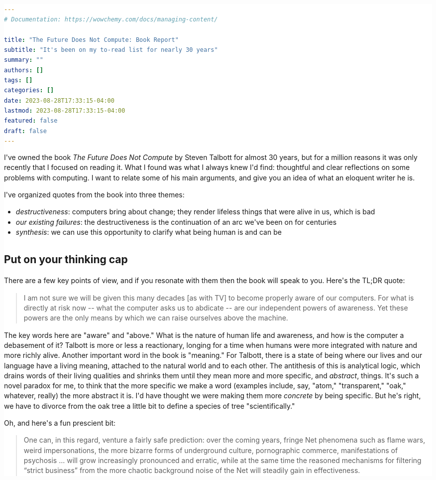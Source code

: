 ```yaml
---
# Documentation: https://wowchemy.com/docs/managing-content/

title: "The Future Does Not Compute: Book Report"
subtitle: "It's been on my to-read list for nearly 30 years"
summary: ""
authors: []
tags: []
categories: []
date: 2023-08-28T17:33:15-04:00
lastmod: 2023-08-28T17:33:15-04:00
featured: false
draft: false
---
```

I've owned the book _The Future Does Not Compute_ by Steven Talbott for almost 30 years, but for a million reasons it was only recently that I focused on reading it. What I found was what I always knew I'd find: thoughtful and clear reflections on some problems with computing. I want to relate some of his main arguments, and give you an idea of what an eloquent writer he is.

I've organized quotes from the book into three themes:
* _destructiveness_: computers bring about change; they render lifeless things that were alive in us, which is bad
* _our existing failures_: the destructiveness is the continuation of an arc we've been on for centuries
* _synthesis_: we can use this opportunity to clarify what being human is and can be

## Put on your thinking cap

There are a few key points of view, and if you resonate with them then the book will speak to you. Here's the TL;DR quote:

> I am not sure we will be given this many decades \[as with TV\] to become properly aware of our computers. For what is directly at risk now -- what the computer asks us to abdicate -- are our independent powers of awareness. Yet these powers are the only means by which we can raise ourselves above the machine.

The key words here are "aware" and "above." What is the nature of human life and awareness, and how is the computer a debasement of it? Talbott is more or less a reactionary, longing for a time when humans were more integrated with nature and more richly alive. Another important word in the book is "meaning." For Talbott, there is a state of being where our lives and our language have a living meaning, attached to the natural world and to each other. The antithesis of this is analytical logic, which drains words of their living qualities and shrinks them until they mean more and more specific, and _abstract_, things. It's such a novel paradox for me, to think that the more specific we make a word (examples include, say, "atom," "transparent," "oak," whatever, really) the more abstract it is. I'd have thought we were making them more _concrete_ by being specific. But he's right, we have to divorce from the oak tree a little bit to define a species of tree "scientifically."

Oh, and here's a fun prescient bit:

> One can, in this regard, venture a fairly safe prediction: over the coming years, fringe Net phenomena such as flame wars, weird impersonations, the more bizarre forms of underground culture, pornographic commerce, manifestations of psychosis ... will grow increasingly pronounced and erratic, while at the same time the reasoned mechanisms for filtering “strict business” from the more chaotic background noise of the Net will steadily gain in effectiveness.
